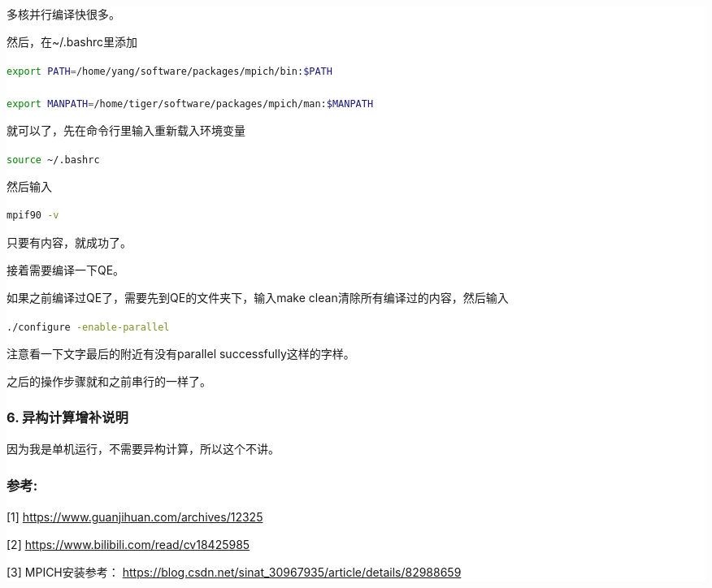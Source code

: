 多核并行编译快很多。

然后，在~/.bashrc里添加

```bash
export PATH=/home/yang/software/packages/mpich/bin:$PATH

export MANPATH=/home/tiger/software/packages/mpich/man:$MANPATH

```

就可以了，先在命令行里输入重新载入环境变量

```bash
source ~/.bashrc

```

然后输入

```bash
mpif90 -v

```

只要有内容，就成功了。

接着需要编译一下QE。

如果之前编译过QE了，需要先到QE的文件夹下，输入make clean清除所有编译过的内容，然后输入

```bash
./configure -enable-parallel

```

注意看一下文字最后的附近有没有parallel successfully这样的字样。

之后的操作步骤就和之前串行的一样了。

### 6. 异构计算增补说明

因为我是单机运行，不需要异构计算，所以这个不讲。

### 参考:

[1] https://www.guanjihuan.com/archives/12325

[2] https://www.bilibili.com/read/cv18425985

[3] MPICH安装参考： https://blog.csdn.net/sinat_30967935/article/details/82988659

